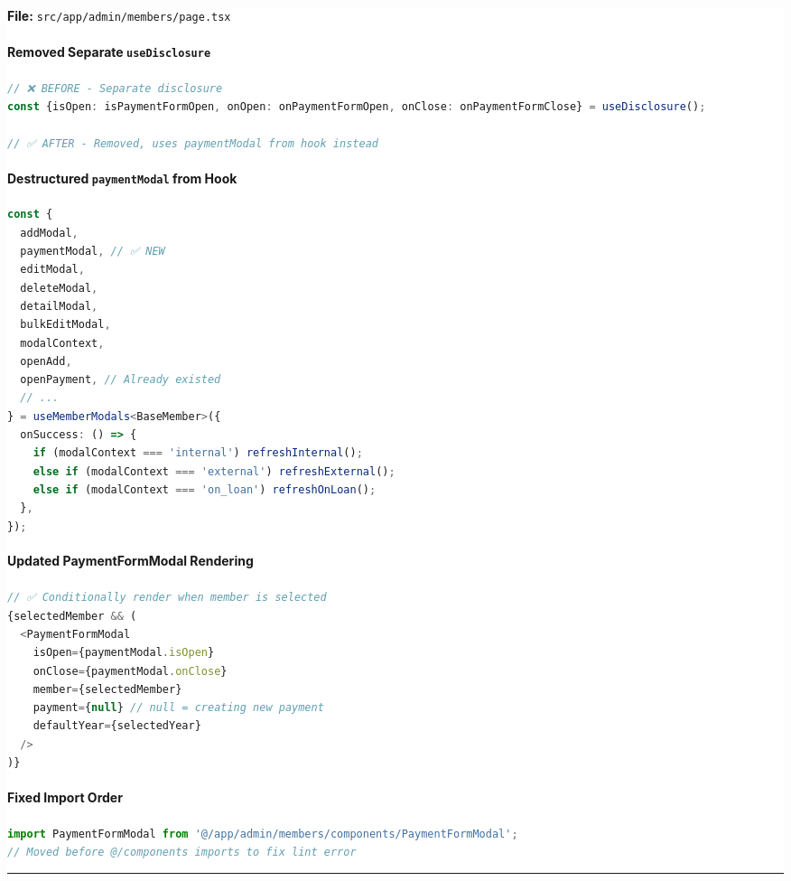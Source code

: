 **File:** `src/app/admin/members/page.tsx`

#### Removed Separate `useDisclosure`
```typescript
// ❌ BEFORE - Separate disclosure
const {isOpen: isPaymentFormOpen, onOpen: onPaymentFormOpen, onClose: onPaymentFormClose} = useDisclosure();

// ✅ AFTER - Removed, uses paymentModal from hook instead
```

#### Destructured `paymentModal` from Hook
```typescript
const {
  addModal,
  paymentModal, // ✅ NEW
  editModal,
  deleteModal,
  detailModal,
  bulkEditModal,
  modalContext,
  openAdd,
  openPayment, // Already existed
  // ...
} = useMemberModals<BaseMember>({
  onSuccess: () => {
    if (modalContext === 'internal') refreshInternal();
    else if (modalContext === 'external') refreshExternal();
    else if (modalContext === 'on_loan') refreshOnLoan();
  },
});
```

#### Updated PaymentFormModal Rendering
```typescript
// ✅ Conditionally render when member is selected
{selectedMember && (
  <PaymentFormModal
    isOpen={paymentModal.isOpen}
    onClose={paymentModal.onClose}
    member={selectedMember}
    payment={null} // null = creating new payment
    defaultYear={selectedYear}
  />
)}
```

#### Fixed Import Order
```typescript
import PaymentFormModal from '@/app/admin/members/components/PaymentFormModal';
// Moved before @/components imports to fix lint error
```

---